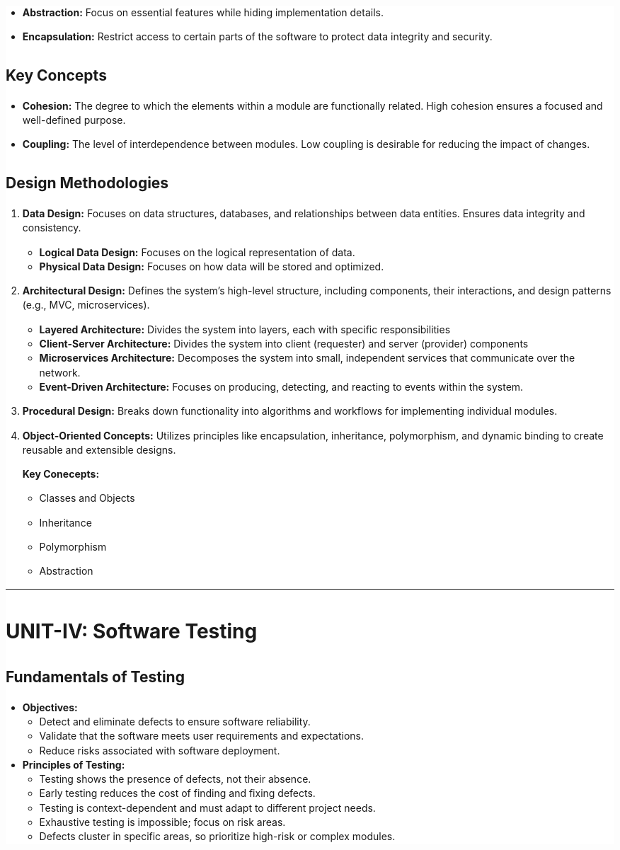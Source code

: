 - **Abstraction:** Focus on essential features while hiding implementation details.

- **Encapsulation:** Restrict access to certain parts of the software to protect data integrity and security.

## Key Concepts

- **Cohesion:** The degree to which the elements within a module are functionally related. High cohesion ensures a focused and well-defined purpose.

- **Coupling:** The level of interdependence between modules. Low coupling is desirable for reducing the impact of changes.

## Design Methodologies

1. **Data Design:** Focuses on data structures, databases, and relationships between data entities. Ensures data integrity and consistency.
   
   - **Logical Data Design:** Focuses on the logical representation of data.
   - **Physical Data Design:** Focuses on how data will be stored and optimized.

2. **Architectural Design:** Defines the system’s high-level structure, including components, their interactions, and design patterns (e.g., MVC, microservices).
   
   - **Layered Architecture:** Divides the system into layers, each with specific responsibilities
   - **Client-Server Architecture:** Divides the system into client (requester) and server (provider) components
   - **Microservices Architecture:** Decomposes the system into small, independent services that communicate over the network.
   - **Event-Driven Architecture:** Focuses on producing, detecting, and reacting to events within the system.

3. **Procedural Design:** Breaks down functionality into algorithms and workflows for implementing individual modules.

4. **Object-Oriented Concepts:** Utilizes principles like encapsulation, inheritance, polymorphism, and dynamic binding to create reusable and extensible designs.
   
   **Key Conecepts:**
   
   - Classes and Objects
   
   - Inheritance
   
   - Polymorphism
   
   - Abstraction

---

# UNIT-IV: Software Testing

## Fundamentals of Testing

- **Objectives:**
  - Detect and eliminate defects to ensure software reliability.
  - Validate that the software meets user requirements and expectations.
  - Reduce risks associated with software deployment.
- **Principles of Testing:**
  - Testing shows the presence of defects, not their absence.
  - Early testing reduces the cost of finding and fixing defects.
  - Testing is context-dependent and must adapt to different project needs.
  - Exhaustive testing is impossible; focus on risk areas.
  - Defects cluster in specific areas, so prioritize high-risk or complex modules.

